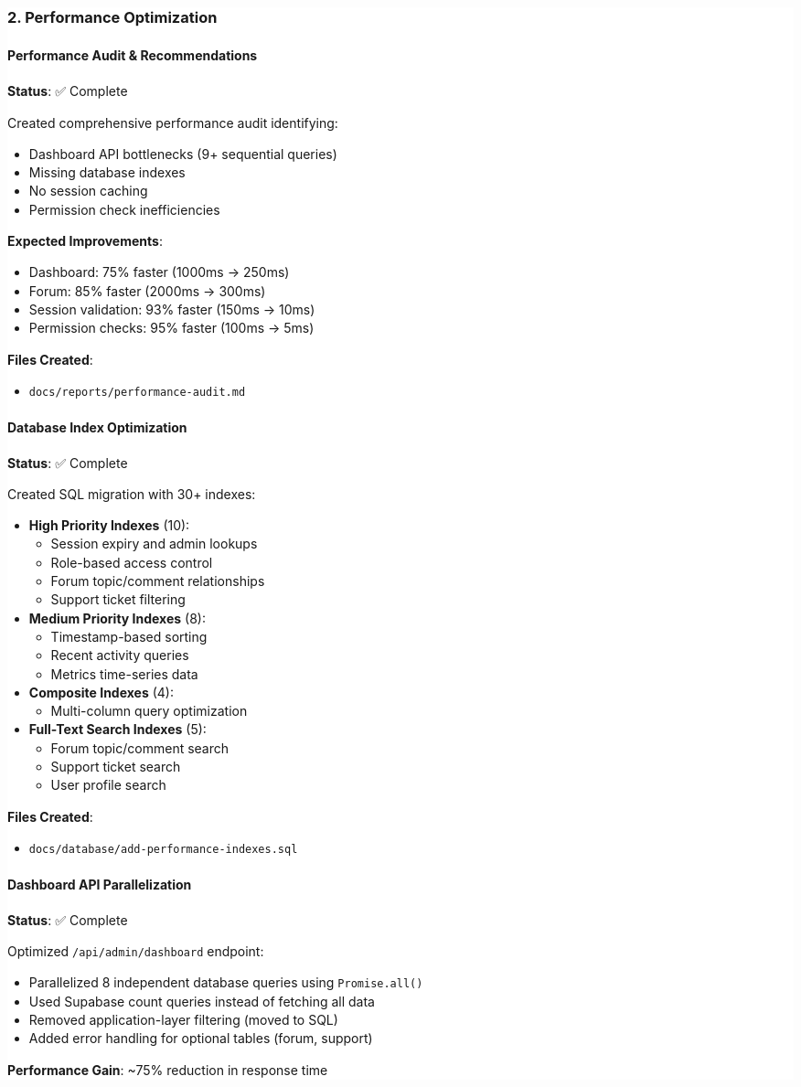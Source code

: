
### 2. Performance Optimization

#### Performance Audit & Recommendations
**Status**: ✅ Complete

Created comprehensive performance audit identifying:
- Dashboard API bottlenecks (9+ sequential queries)
- Missing database indexes
- No session caching
- Permission check inefficiencies

**Expected Improvements**:
- Dashboard: 75% faster (1000ms → 250ms)
- Forum: 85% faster (2000ms → 300ms)
- Session validation: 93% faster (150ms → 10ms)
- Permission checks: 95% faster (100ms → 5ms)

**Files Created**:
- `docs/reports/performance-audit.md`

#### Database Index Optimization
**Status**: ✅ Complete

Created SQL migration with 30+ indexes:
- **High Priority Indexes** (10):
  - Session expiry and admin lookups
  - Role-based access control
  - Forum topic/comment relationships
  - Support ticket filtering
- **Medium Priority Indexes** (8):
  - Timestamp-based sorting
  - Recent activity queries
  - Metrics time-series data
- **Composite Indexes** (4):
  - Multi-column query optimization
- **Full-Text Search Indexes** (5):
  - Forum topic/comment search
  - Support ticket search
  - User profile search

**Files Created**:
- `docs/database/add-performance-indexes.sql`

#### Dashboard API Parallelization
**Status**: ✅ Complete

Optimized `/api/admin/dashboard` endpoint:
- Parallelized 8 independent database queries using `Promise.all()`
- Used Supabase count queries instead of fetching all data
- Removed application-layer filtering (moved to SQL)
- Added error handling for optional tables (forum, support)

**Performance Gain**: ~75% reduction in response time
